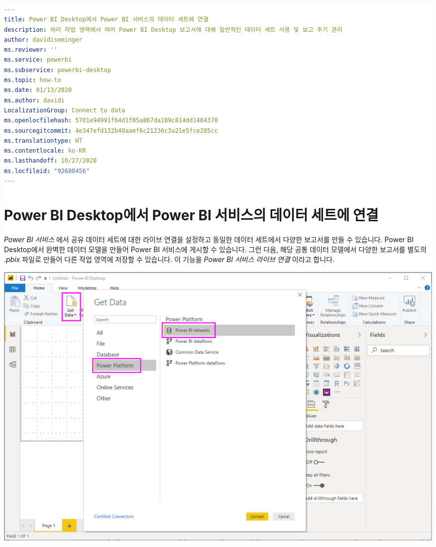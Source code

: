 ```yaml
---
title: Power BI Desktop에서 Power BI 서비스의 데이터 세트에 연결
description: 여러 작업 영역에서 여러 Power BI Desktop 보고서에 대해 일반적인 데이터 세트 사용 및 보고 주기 관리
author: davidiseminger
ms.reviewer: ''
ms.service: powerbi
ms.subservice: powerbi-desktop
ms.topic: how-to
ms.date: 01/13/2020
ms.author: davidi
LocalizationGroup: Connect to data
ms.openlocfilehash: 5701e94991f64d1f05a867da189c814dd1484370
ms.sourcegitcommit: 4e347efd132b48aaef6c21236c3a21e5fce285cc
ms.translationtype: HT
ms.contentlocale: ko-KR
ms.lasthandoff: 10/27/2020
ms.locfileid: "92680456"
---
```

# <a name="connect-to-datasets-in-the-power-bi-service-from-power-bi-desktop"></a>Power BI Desktop에서 Power BI 서비스의 데이터 세트에 연결

*Power BI 서비스* 에서 공유 데이터 세트에 대한 라이브 연결을 설정하고 동일한 데이터 세트에서 다양한 보고서를 만들 수 있습니다. Power BI Desktop에서 완벽한 데이터 모델을 만들어 Power BI 서비스에 게시할 수 있습니다. 그런 다음, 해당 공통 데이터 모델에서 다양한 보고서를 별도의 *.pbix* 파일로 만들어 다른 작업 영역에 저장할 수 있습니다. 이 기능을 *Power BI 서비스 라이브 연결* 이라고 합니다.

![Power BI 서비스에서 데이터 가져오기](media/desktop-report-lifecycle-datasets/report-lifecycle_01.png)

